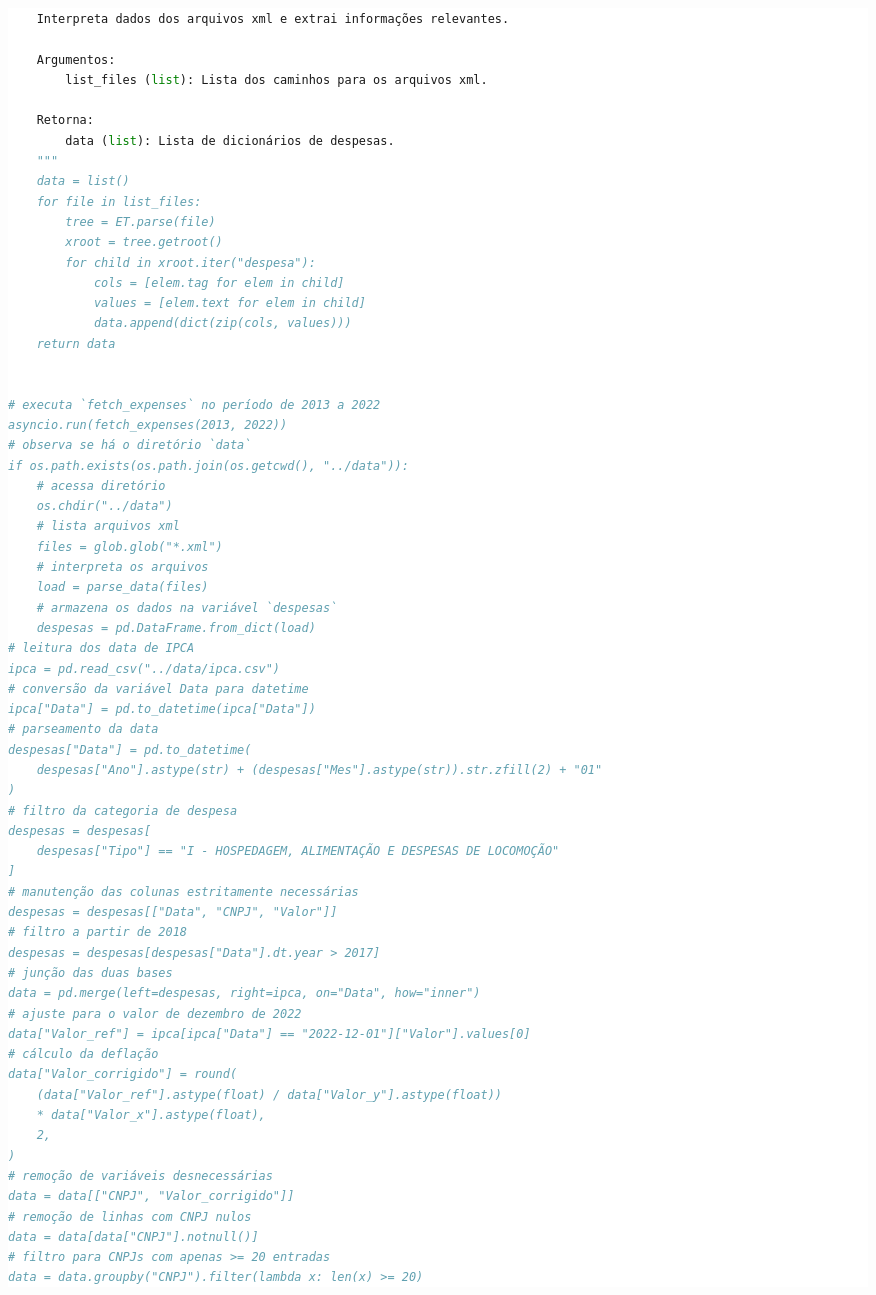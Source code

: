 ```python
    Interpreta dados dos arquivos xml e extrai informações relevantes.

    Argumentos:
        list_files (list): Lista dos caminhos para os arquivos xml.

    Retorna:
        data (list): Lista de dicionários de despesas.
    """
    data = list()
    for file in list_files:
        tree = ET.parse(file)
        xroot = tree.getroot()
        for child in xroot.iter("despesa"):
            cols = [elem.tag for elem in child]
            values = [elem.text for elem in child]
            data.append(dict(zip(cols, values)))
    return data


# executa `fetch_expenses` no período de 2013 a 2022
asyncio.run(fetch_expenses(2013, 2022))
# observa se há o diretório `data`
if os.path.exists(os.path.join(os.getcwd(), "../data")):
    # acessa diretório
    os.chdir("../data")
    # lista arquivos xml
    files = glob.glob("*.xml")
    # interpreta os arquivos
    load = parse_data(files)
    # armazena os dados na variável `despesas`
    despesas = pd.DataFrame.from_dict(load)
# leitura dos data de IPCA
ipca = pd.read_csv("../data/ipca.csv")
# conversão da variável Data para datetime
ipca["Data"] = pd.to_datetime(ipca["Data"])
# parseamento da data
despesas["Data"] = pd.to_datetime(
    despesas["Ano"].astype(str) + (despesas["Mes"].astype(str)).str.zfill(2) + "01"
)
# filtro da categoria de despesa
despesas = despesas[
    despesas["Tipo"] == "I - HOSPEDAGEM, ALIMENTAÇÃO E DESPESAS DE LOCOMOÇÃO"
]
# manutenção das colunas estritamente necessárias
despesas = despesas[["Data", "CNPJ", "Valor"]]
# filtro a partir de 2018
despesas = despesas[despesas["Data"].dt.year > 2017]
# junção das duas bases
data = pd.merge(left=despesas, right=ipca, on="Data", how="inner")
# ajuste para o valor de dezembro de 2022
data["Valor_ref"] = ipca[ipca["Data"] == "2022-12-01"]["Valor"].values[0]
# cálculo da deflação
data["Valor_corrigido"] = round(
    (data["Valor_ref"].astype(float) / data["Valor_y"].astype(float))
    * data["Valor_x"].astype(float),
    2,
)
# remoção de variáveis desnecessárias
data = data[["CNPJ", "Valor_corrigido"]]
# remoção de linhas com CNPJ nulos
data = data[data["CNPJ"].notnull()]
# filtro para CNPJs com apenas >= 20 entradas
data = data.groupby("CNPJ").filter(lambda x: len(x) >= 20)
```

[^1]: Assembleia Legislativa do Estado de São Paulo [Alesp]. 1997. Resolução n. 783, de 1° de julho de 1997. Altera a Resolução n° 776, de 14/10/1996, que implantou a nova estrutura administrativa, cria o Núcleo de Qualidade e institui a verba de gabinete. Disponível em: https://www.al.sp.gov.br/repositorio/legislacao/resolucao.alesp/1997/original-resolucao.alesp-783-01.07.1997.html. Acesso em: 19 março 2023.
[^2]: Secretaria da Fazenda e Planejamento do Governo do Estado de São Paulo. 2023. Índices. Disponível em: https://portal.fazenda.sp.gov.br/Paginas/Indices.aspx. Acesso em: 26 março 2023.
[^3]: Secretaria da Fazenda e Planejamento do Governo do Estado de São Paulo. 2023. Execução orçamentária e financeira. Disponível em: https://www.fazenda.sp.gov.br/sigeolei131/paginas/flexconsdespesa.aspx. Acesso em: 19 março 2023.
[^4]: Ministério Público de São Paulo. 2022. Sistema Eletrônico de Informações. Disponível em: https://www.mpsp.mp.br/sei-sistema-eletronico-de-informacoes Acesso em: 26 março 2023.
[^5]: Tribunal de Justiça do Estado de São Paulo. 2023. E-SAJ. Disponível em: https://esaj.tjsp.jus.br/esaj/portal.do?servico=190090 Acesso em: 24 setembro 2023.
[^6]: Assembleia Legislativa do Estado de São Paulo. 2023. Portal de Dados Abertos. Disponível em: https://www.al.sp.gov.br/dados-abertos/recurso/21 Acesso em: 26 março 2023.
[^7]: Instituto Brasileiro de Geografia e Estatística. IPCA. Disponível em: https://www.ibge.gov.br/estatisticas/economicas/precos-e-custos/9256-indice-nacional-de-precos-ao-consumidor-amplo.html?=&t=series-historicas Acesso em: 26 março 2023.
[^8]: MacQueen, J. 1967. Some methods for classification and analysis of multivariate observations. In: 5th Berkeley Symposium on Mathematical Statistics and Probability, 1967, Los Angeles, LA, Estados Unidos, Anais… p. 281-297.
[^9]: Joshi, K.D.; Nalwade, P.S. 2012. Modified K-Means for better initial cluster centres. International Journal of Computer Science and Mobile Computing 7: 219-223.
[^10]: Schubert, E. 2023. Stop using the elbow criterion for k-means and how to choose the number of clusters instead. SIGKDD Explorations Newsletter 25: 36-42.
[^11]: Caliński, T.; Harabasz, J. 1974. A dendrite method for cluster analysis. Communications in Statistics 3: 1-27.
[^12]: Morissette, L.; Chartier, S. 2013. The K-Means clustering technique: General considerations and implementation in Mathematica. Tutorials in Quantitative Methods for Psychology 9: 15-24.
[^13]: Arthur, D.; Vassilvitskii, S. 2007. K-Means++: The advantages of careful seeding. Proceedings of Annual ACM-SIAM Symposium on Discrete Algorithms: 1027-1035.
[^14]: Rousseeuw, P.J. 1987. Silhouettes: A graphical aid to the interpretation and validation of cluster analysis. Journal of Computational and Applied Mathematics 20: 53-65.
[^15]: Davies, D.L.; Bouldin, D.W. 1979. A cluster separation measure. IEEE Transactions on Pattern Analysis and Machine Intelligence 2: 224–227.
[^16]: Chandola, V; Banerjee, A.; Kumar, V. 2009. Anomaly detection: a survey. Association for Computing Machinery Computing Surveys 41: 1-58.